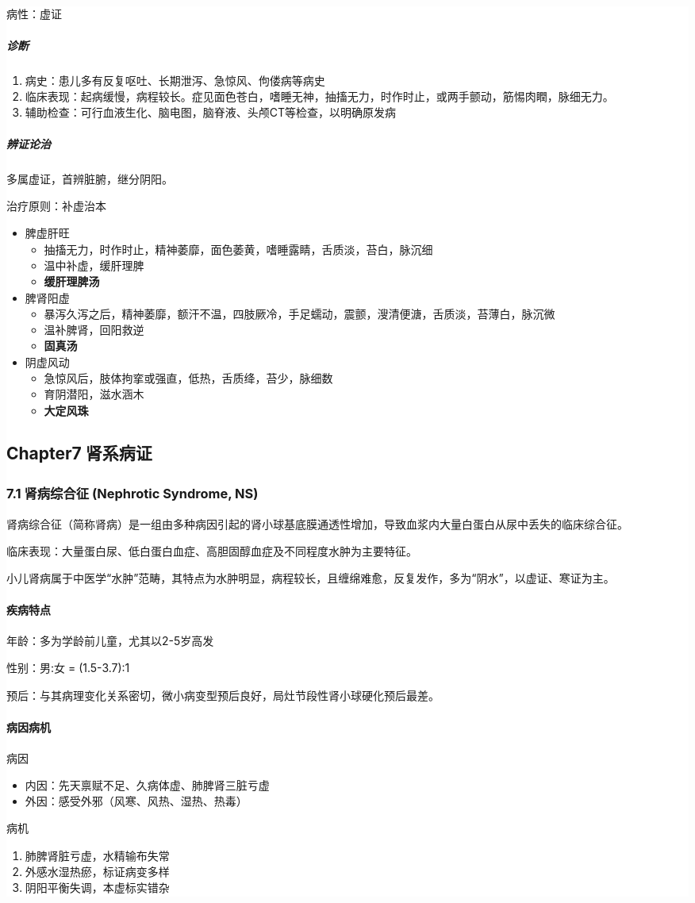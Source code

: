 病性：虚证

##### 诊断

1. 病史：患儿多有反复呕吐、长期泄泻、急惊风、佝偻病等病史
2. 临床表现：起病缓慢，病程较长。症见面色苍白，嗜睡无神，抽搐无力，时作时止，或两手颤动，筋惕肉瞤，脉细无力。
3. 辅助检查：可行血液生化、脑电图，脑脊液、头颅CT等检查，以明确原发病

##### 辨证论治

多属虚证，首辨脏腑，继分阴阳。

治疗原则：补虚治本

- 脾虚肝旺
  - 抽搐无力，时作时止，精神萎靡，面色萎黄，嗜睡露睛，舌质淡，苔白，脉沉细
  - 温中补虚，缓肝理脾
  - **缓肝理脾汤**
- 脾肾阳虚
  - 暴泻久泻之后，精神萎靡，额汗不温，四肢厥冷，手足蠕动，震颤，溲清便溏，舌质淡，苔薄白，脉沉微
  - 温补脾肾，回阳救逆
  - **固真汤**
- 阴虚风动
  - 急惊风后，肢体拘挛或强直，低热，舌质绛，苔少，脉细数
  - 育阴潜阳，滋水涵木
  - **大定风珠**

## Chapter7 肾系病证

### 7.1 肾病综合征 (Nephrotic Syndrome, NS)

肾病综合征（简称肾病）是一组由多种病因引起的肾小球基底膜通透性增加，导致血浆内大量白蛋白从尿中丢失的临床综合征。

临床表现：大量蛋白尿、低白蛋白血症、高胆固醇血症及不同程度水肿为主要特征。

小儿肾病属于中医学“水肿”范畴，其特点为水肿明显，病程较长，且缠绵难愈，反复发作，多为“阴水”，以虚证、寒证为主。

#### 疾病特点

年龄：多为学龄前儿童，尤其以2-5岁高发

性别：男:女 = (1.5-3.7):1

预后：与其病理变化关系密切，微小病变型预后良好，局灶节段性肾小球硬化预后最差。

#### 病因病机

病因
- 内因：先天禀赋不足、久病体虚、肺脾肾三脏亏虚
- 外因：感受外邪（风寒、风热、湿热、热毒）

病机
1. 肺脾肾脏亏虚，水精输布失常
2. 外感水湿热瘀，标证病变多样
3. 阴阳平衡失调，本虚标实错杂
